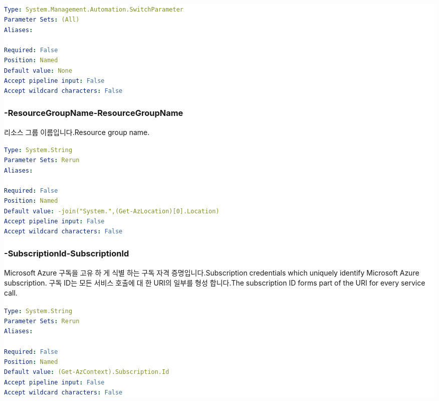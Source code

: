 ```yaml
Type: System.Management.Automation.SwitchParameter
Parameter Sets: (All)
Aliases:

Required: False
Position: Named
Default value: None
Accept pipeline input: False
Accept wildcard characters: False

```

### <span data-ttu-id="685dc-124">-ResourceGroupName</span><span class="sxs-lookup"><span data-stu-id="685dc-124">-ResourceGroupName</span></span>
<span data-ttu-id="685dc-125">리소스 그룹 이름입니다.</span><span class="sxs-lookup"><span data-stu-id="685dc-125">Resource group name.</span></span>

```yaml
Type: System.String
Parameter Sets: Rerun
Aliases:

Required: False
Position: Named
Default value: -join("System.",(Get-AzLocation)[0].Location)
Accept pipeline input: False
Accept wildcard characters: False

```

### <span data-ttu-id="685dc-126">-SubscriptionId</span><span class="sxs-lookup"><span data-stu-id="685dc-126">-SubscriptionId</span></span>
<span data-ttu-id="685dc-127">Microsoft Azure 구독을 고유 하 게 식별 하는 구독 자격 증명입니다.</span><span class="sxs-lookup"><span data-stu-id="685dc-127">Subscription credentials which uniquely identify Microsoft Azure subscription.</span></span>
<span data-ttu-id="685dc-128">구독 ID는 모든 서비스 호출에 대 한 URI의 일부를 형성 합니다.</span><span class="sxs-lookup"><span data-stu-id="685dc-128">The subscription ID forms part of the URI for every service call.</span></span>

```yaml
Type: System.String
Parameter Sets: Rerun
Aliases:

Required: False
Position: Named
Default value: (Get-AzContext).Subscription.Id
Accept pipeline input: False
Accept wildcard characters: False

```
